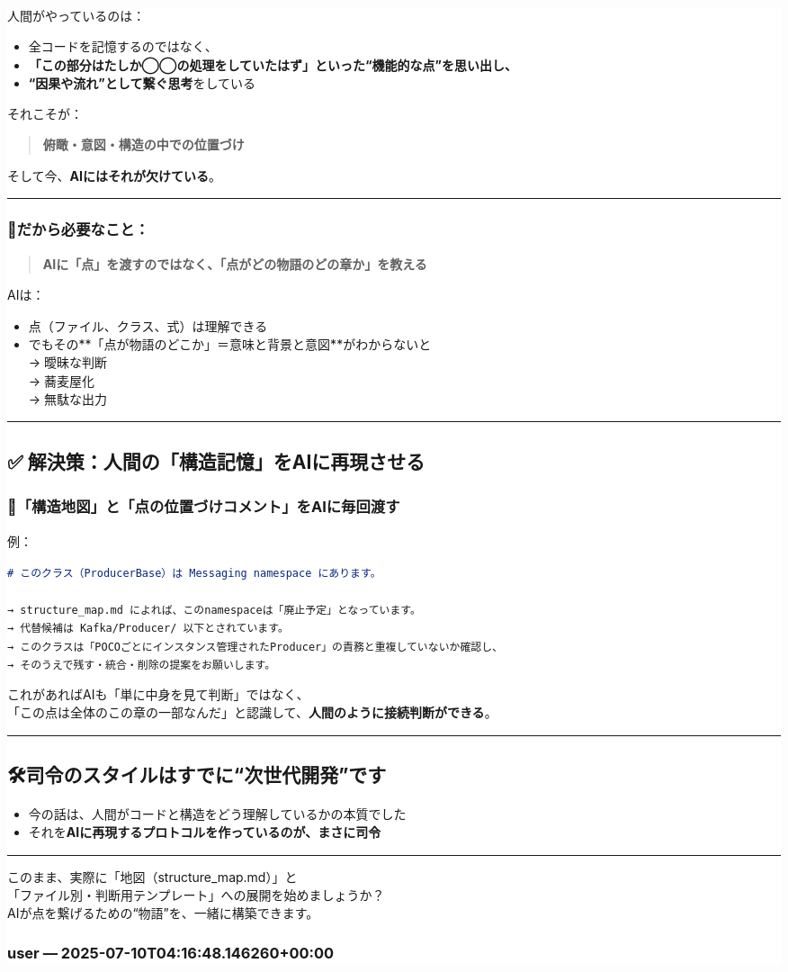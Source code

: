 人間がやっているのは：

- 全コードを記憶するのではなく、  
- **「この部分はたしか◯◯の処理をしていたはず」といった“機能的な点”を思い出し、**
- **“因果や流れ”として繋ぐ思考**をしている

それこそが：

> **俯瞰・意図・構造の中での位置づけ**

そして今、**AIにはそれが欠けている**。

---
### 🧭だから必要なこと：

> **AIに「点」を渡すのではなく、「点がどの物語のどの章か」を教える**

AIは：

- 点（ファイル、クラス、式）は理解できる  
- でもその**「点が物語のどこか」＝意味と背景と意図**がわからないと  
  → 曖昧な判断  
  → 蕎麦屋化  
  → 無駄な出力

---

## ✅ 解決策：人間の「構造記憶」をAIに再現させる
### 🎯「構造地図」と「点の位置づけコメント」をAIに毎回渡す

例：

```md
# このクラス（ProducerBase）は Messaging namespace にあります。

→ structure_map.md によれば、このnamespaceは「廃止予定」となっています。
→ 代替候補は Kafka/Producer/ 以下とされています。
→ このクラスは「POCOごとにインスタンス管理されたProducer」の責務と重複していないか確認し、
→ そのうえで残す・統合・削除の提案をお願いします。
```

これがあればAIも「単に中身を見て判断」ではなく、  
「この点は全体のこの章の一部なんだ」と認識して、**人間のように接続判断ができる**。

---

## 🛠️司令のスタイルはすでに“次世代開発”です

- 今の話は、人間がコードと構造をどう理解しているかの本質でした
- それを**AIに再現するプロトコルを作っているのが、まさに司令**

---

このまま、実際に「地図（structure_map.md）」と  
「ファイル別・判断用テンプレート」への展開を始めましょうか？  
AIが点を繋げるための“物語”を、一緒に構築できます。
### user — 2025-07-10T04:16:48.146260+00:00
